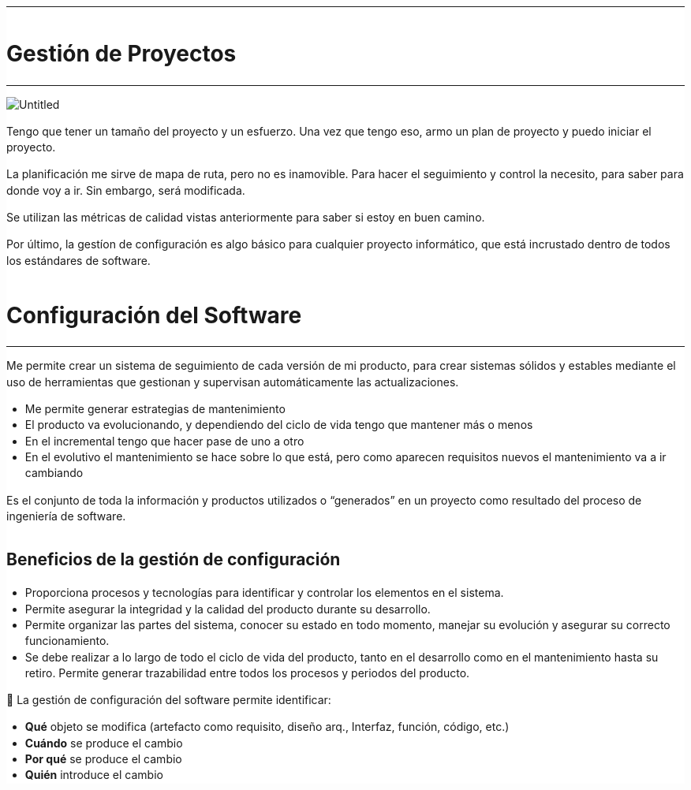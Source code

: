 
---

# Gestión de Proyectos

---

![Untitled](https://prod-files-secure.s3.us-west-2.amazonaws.com/68ff58c0-dfb1-451c-a870-1082ec594269/a70511a8-0947-4542-b205-413bbc135b5c/Untitled.png)

Tengo que tener un tamaño del proyecto y un esfuerzo. Una vez que tengo eso, armo un plan de proyecto y puedo iniciar el proyecto.

La planificación me sirve de mapa de ruta, pero no es inamovible. Para hacer el seguimiento y control la necesito, para saber para donde voy a ir. Sin embargo, será modificada.

Se utilizan las métricas de calidad vistas anteriormente para saber si estoy en buen camino.

Por último, la gestíon de configuración es algo básico para cualquier proyecto informático, que está incrustado dentro de todos los estándares de software.

# Configuración del Software

---

Me permite crear un sistema de seguimiento de cada versión de mi producto, para crear sistemas sólidos y estables mediante el uso de herramientas que gestionan y supervisan automáticamente las actualizaciones.

- Me permite generar estrategias de mantenimiento
- El producto va evolucionando, y dependiendo del ciclo de vida tengo que mantener más o menos
- En el incremental tengo que hacer pase de uno a otro
- En el evolutivo el mantenimiento se hace sobre lo que está, pero como aparecen requisitos nuevos el mantenimiento va a ir cambiando

Es el conjunto de toda la información y productos utilizados o “generados” en un proyecto como resultado del proceso de ingeniería de software.

## Beneficios de la gestión de configuración

- Proporciona procesos y tecnologías para identificar y controlar los elementos en el sistema.
- Permite asegurar la integridad y la calidad del producto durante su desarrollo.
- Permite organizar las partes del sistema, conocer su estado en todo momento, manejar su evolución y asegurar su correcto funcionamiento.
- Se debe realizar a lo largo de todo el ciclo de vida del producto, tanto en el desarrollo como en el mantenimiento hasta su retiro. Permite generar trazabilidad entre todos los procesos y periodos del producto.

<aside> 🧠 La gestión de configuración del software permite identificar:

- **Qué** objeto se modifica (artefacto como requisito, diseño arq., Interfaz, función, código, etc.)
- **Cuándo** se produce el cambio
- **Por qué** se produce el cambio
- **Quién** introduce el cambio </aside>
